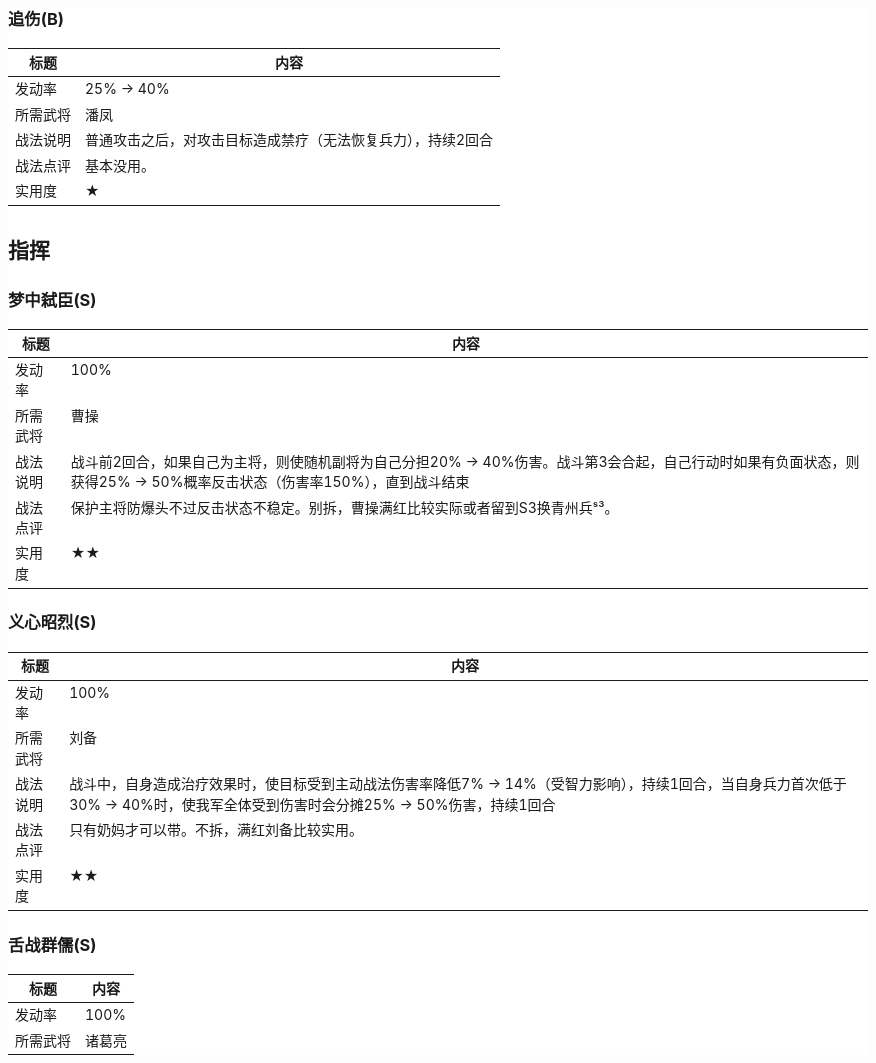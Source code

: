 ### 追伤(B)
| 标题 | 内容 |
| -------- | -------- |
| 发动率 | 25% → 40% |
| 所需武将 | 潘凤 |
| 战法说明 | 普通攻击之后，对攻击目标造成禁疗（无法恢复兵力），持续2回合 |
| 战法点评 | 基本没用。 |
| 实用度 | ★ |

## 指挥

### 梦中弑臣(S)
| 标题 | 内容 |
| -------- | -------- |
| 发动率 | 100% |
| 所需武将 | 曹操 |
| 战法说明 | 战斗前2回合，如果自己为主将，则使随机副将为自己分担20% → 40%伤害。战斗第3会合起，自己行动时如果有负面状态，则获得25% → 50%概率反击状态（伤害率150%），直到战斗结束 |
| 战法点评 | 保护主将防爆头不过反击状态不稳定。别拆，曹操满红比较实际或者留到S3换青州兵ˢ³。 |
| 实用度 | ★★ |

### 义心昭烈(S)
| 标题 | 内容 |
| -------- | -------- |
| 发动率 | 100% |
| 所需武将 | 刘备 |
| 战法说明 | 战斗中，自身造成治疗效果时，使目标受到主动战法伤害率降低7% → 14%（受智力影响），持续1回合，当自身兵力首次低于30% → 40%时，使我军全体受到伤害时会分摊25% → 50%伤害，持续1回合 |
| 战法点评 | 只有奶妈才可以带。不拆，满红刘备比较实用。 |
| 实用度 | ★★ |

### 舌战群儒(S)
| 标题 | 内容 |
| -------- | -------- |
| 发动率 | 100% |
| 所需武将 | 诸葛亮 |

